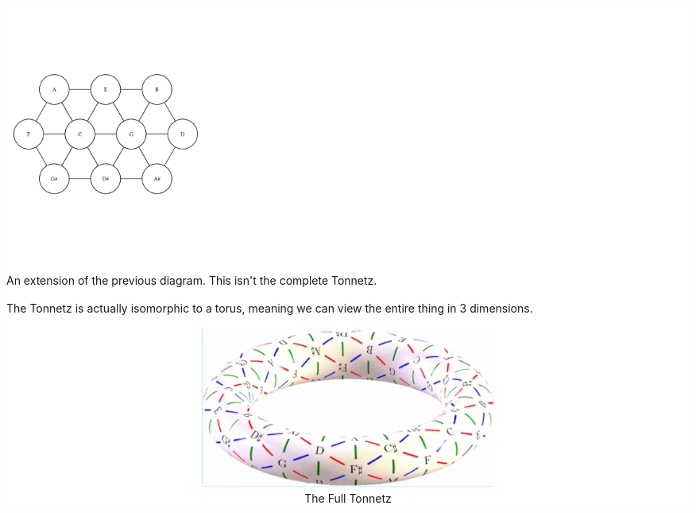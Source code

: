 <img class="invert" src="/riemann/Tonnetz.svg" style="background-color:transparent;object-fit: cover;height: 330px;width:250px;"></img><br>
An extension of the previous diagram. This isn't the complete Tonnetz.
</p>

The Tonnetz is actually isomorphic to a torus, meaning we can view the entire thing in 3 dimensions.

<p align="center">
<img src="/riemann/tonnetz-torus.webp" style="height: 200px;"></img><br>
The Full Tonnetz
</p>
